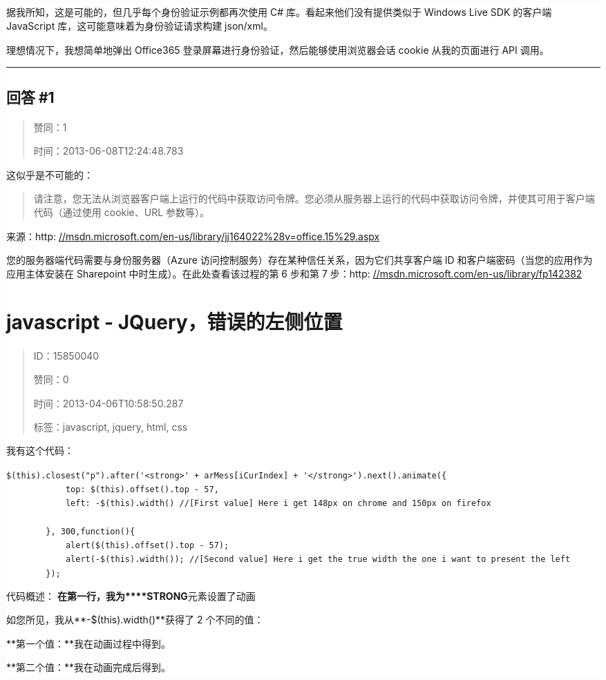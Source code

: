 据我所知，这是可能的，但几乎每个身份验证示例都再次使用 C# 库。看起来他们没有提供类似于 Windows Live SDK 的客户端 JavaScript 库，这可能意味着为身份验证请求构建 json/xml。

理想情况下，我想简单地弹出 Office365 登录屏幕进行身份验证，然后能够使用浏览器会话 cookie 从我的页面进行 API 调用。

* * *

## 回答 #1

> 赞同：1
> 
> 时间：2013-06-08T12:24:48.783

这似乎是不可能的：

> 请注意，您无法从浏览器客户端上运行的代码中获取访问令牌。您必须从服务器上运行的代码中获取访问令牌，并使其可用于客户端代码（通过使用 cookie、URL 参数等）。

来源：http: [//msdn.microsoft.com/en-us/library/jj164022%28v=office.15%29.aspx](http://msdn.microsoft.com/en-us/library/jj164022%28v=office.15%29.aspx)

您的服务器端代码需要与身份服务器（Azure 访问控制服务）存在某种信任关系，因为它们共享客户端 ID 和客户端密码（当您的应用作为应用主体安装在 Sharepoint 中时生成）。在此处查看该过程的第 6 步和第 7 步：http: [//msdn.microsoft.com/en-us/library/fp142382](http://msdn.microsoft.com/en-us/library/fp142382)

# javascript - JQuery，错误的左侧位置

> ID：15850040
> 
> 赞同：0
> 
> 时间：2013-04-06T10:58:50.287
> 
> 标签：javascript, jquery, html, css

我有这个代码：

```
$(this).closest("p").after('<strong>' + arMess[iCurIndex] + '</strong>').next().animate({
            top: $(this).offset().top - 57,
            left: -$(this).width() //[First value] Here i get 148px on chrome and 150px on firefox

        }, 300,function(){
            alert($(this).offset().top - 57);
            alert(-$(this).width()); //[Second value] Here i get the true width the one i want to present the left
        }); 
```

代码概述： **在第一行，我为****STRONG**元素设置了动画

如您所见，我从**-$(this).width()**获得了 2 个不同的值：

**第一个值：**我在动画过程中得到。

**第二个值：**我在动画完成后得到。
